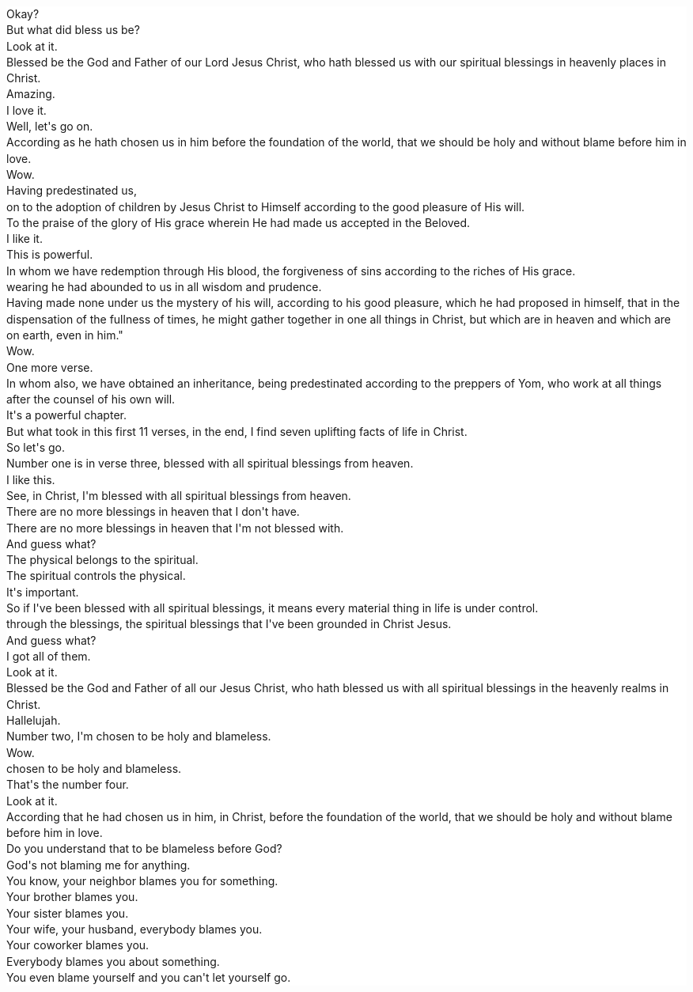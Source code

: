 Okay?  
But what did bless us be?  
Look at it.  
 Blessed be the God and Father of our Lord Jesus Christ, who hath blessed us with our spiritual blessings in heavenly places in Christ.  
Amazing.  
I love it.  
Well, let's go on.  
According as he hath chosen us in him before the foundation of the world, that we should be holy and without blame before him in love.  
Wow.  
Having predestinated us,  
 on to the adoption of children by Jesus Christ to Himself according to the good pleasure of His will.  
To the praise of the glory of His grace wherein He had made us accepted in the Beloved.  
I like it.  
This is powerful.  
In whom we have redemption through His blood, the forgiveness of sins according to the riches of His grace.  
 wearing he had abounded to us in all wisdom and prudence.  
Having made none under us the mystery of his will, according to his good pleasure, which he had proposed in himself, that in the dispensation of the fullness of times, he might gather together in one all things in Christ, but which are in heaven and which are on earth, even in him."  
Wow.  
 One more verse.  
In whom also, we have obtained an inheritance, being predestinated according to the preppers of Yom, who work at all things after the counsel of his own will.  
 It's a powerful chapter.  
But what took in this first 11 verses, in the end, I find seven uplifting facts of life in Christ.  
So let's go.  
Number one is in verse three, blessed with all spiritual blessings from heaven.  
I like this.  
 See, in Christ, I'm blessed with all spiritual blessings from heaven.  
There are no more blessings in heaven that I don't have.  
There are no more blessings in heaven that I'm not blessed with.  
And guess what?  
The physical belongs to the spiritual.  
The spiritual controls the physical.  
 It's important.  
So if I've been blessed with all spiritual blessings, it means every material thing in life is under control.  
 through the blessings, the spiritual blessings that I've been grounded in Christ Jesus.  
And guess what?  
I got all of them.  
Look at it.  
Blessed be the God and Father of all our Jesus Christ, who hath blessed us with all spiritual blessings in the heavenly realms in Christ.  
Hallelujah.  
Number two, I'm chosen to be holy and blameless.  
Wow.  
 chosen to be holy and blameless.  
That's the number four.  
Look at it.  
According that he had chosen us in him, in Christ, before the foundation of the world, that we should be holy and without blame before him in love.  
Do you understand that to be blameless before God?  
 God's not blaming me for anything.  
You know, your neighbor blames you for something.  
Your brother blames you.  
Your sister blames you.  
Your wife, your husband, everybody blames you.  
Your coworker blames you.  
Everybody blames you about something.  
You even blame yourself and you can't let yourself go.  